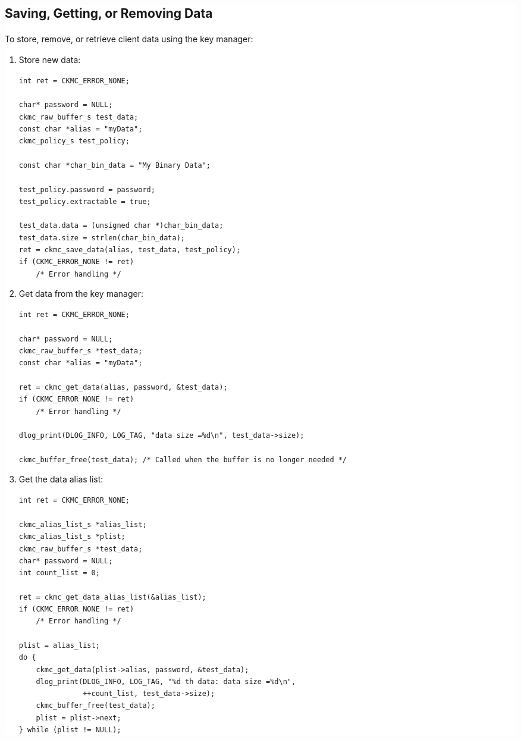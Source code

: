 ## Saving, Getting, or Removing Data

To store, remove, or retrieve client data using the key manager:

1. Store new data:

   ```
   int ret = CKMC_ERROR_NONE;

   char* password = NULL;
   ckmc_raw_buffer_s test_data;
   const char *alias = "myData";
   ckmc_policy_s test_policy;

   const char *char_bin_data = "My Binary Data";

   test_policy.password = password;
   test_policy.extractable = true;

   test_data.data = (unsigned char *)char_bin_data;
   test_data.size = strlen(char_bin_data);
   ret = ckmc_save_data(alias, test_data, test_policy);
   if (CKMC_ERROR_NONE != ret)
       /* Error handling */
   ```

2. Get data from the key manager:

   ```
   int ret = CKMC_ERROR_NONE;

   char* password = NULL;
   ckmc_raw_buffer_s *test_data;
   const char *alias = "myData";

   ret = ckmc_get_data(alias, password, &test_data);
   if (CKMC_ERROR_NONE != ret)
       /* Error handling */

   dlog_print(DLOG_INFO, LOG_TAG, "data size =%d\n", test_data->size);

   ckmc_buffer_free(test_data); /* Called when the buffer is no longer needed */
   ```

3. Get the data alias list:

   ```
   int ret = CKMC_ERROR_NONE;

   ckmc_alias_list_s *alias_list;
   ckmc_alias_list_s *plist;
   ckmc_raw_buffer_s *test_data;
   char* password = NULL;
   int count_list = 0;

   ret = ckmc_get_data_alias_list(&alias_list);
   if (CKMC_ERROR_NONE != ret)
       /* Error handling */

   plist = alias_list;
   do {
       ckmc_get_data(plist->alias, password, &test_data);
       dlog_print(DLOG_INFO, LOG_TAG, "%d th data: data size =%d\n",
                  ++count_list, test_data->size);
       ckmc_buffer_free(test_data);
       plist = plist->next;
   } while (plist != NULL);
   ```